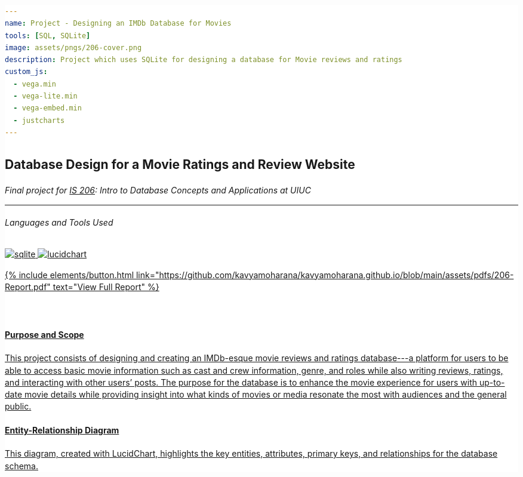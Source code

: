 ```yaml
---
name: Project - Designing an IMDb Database for Movies
tools: [SQL, SQLite]
image: assets/pngs/206-cover.png
description: Project which uses SQLite for designing a database for Movie reviews and ratings 
custom_js:
  - vega.min
  - vega-lite.min
  - vega-embed.min
  - justcharts
---
```


## Database Design for a Movie Ratings and Review Website

*Final project for [IS 206](https://ischool.illinois.edu/degrees-programs/courses/is206): Intro to Database Concepts and Applications at UIUC*

---


###### *Languages and Tools Used*
<a href="https://www.sqlite.org/" target="_blank" rel="noreferrer"> <img src="https://www.vectorlogo.zone/logos/sqlite/sqlite-icon.svg" alt="sqlite" width="40" height="40"/>
<a href="https://www.lucidchart.com" target="_blank" rel="noreferrer"> <img src="https://avatars.slack-edge.com/2022-07-26/3865608556737_8f4ae4a98b36ab6912b3_512.png" alt="lucidchart" width="40" height="40"/>

<div class="left">
  {% include elements/button.html link="https://github.com/kavyamoharana/kavyamoharana.github.io/blob/main/assets/pdfs/206-Report.pdf" text="View Full Report" %}
</div>
<br>
<br>

#### Purpose and Scope
This project consists of designing and creating an IMDb-esque movie reviews and ratings database---a platform for users to be able to access basic movie information such as cast and crew information, genre, and roles while also writing reviews, ratings, and interacting with other users’ posts. The purpose for the database is to enhance the movie experience for users with up-to-date movie details while providing insight into what kinds of movies or media resonate the most with audiences and the general public. 

#### Entity-Relationship Diagram
This diagram, created with LucidChart, highlights the key entities, attributes, primary keys, and relationships for the database schema.